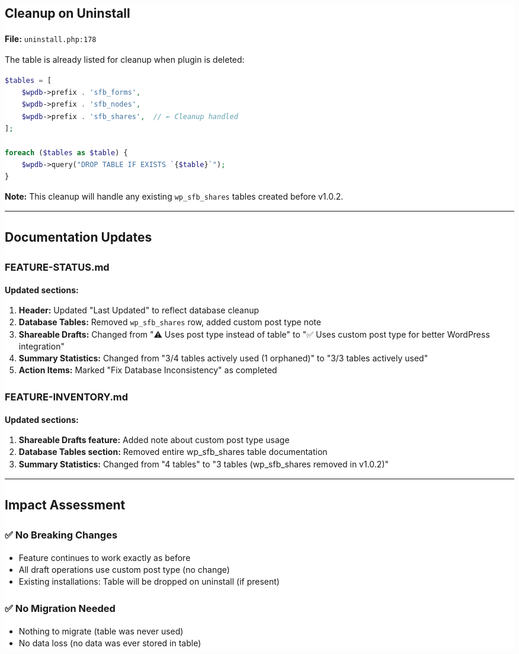 
## Cleanup on Uninstall

**File:** `uninstall.php:178`

The table is already listed for cleanup when plugin is deleted:

```php
$tables = [
    $wpdb->prefix . 'sfb_forms',
    $wpdb->prefix . 'sfb_nodes',
    $wpdb->prefix . 'sfb_shares',  // ← Cleanup handled
];

foreach ($tables as $table) {
    $wpdb->query("DROP TABLE IF EXISTS `{$table}`");
}
```

**Note:** This cleanup will handle any existing `wp_sfb_shares` tables created before v1.0.2.

---

## Documentation Updates

### FEATURE-STATUS.md
**Updated sections:**
1. **Header:** Updated "Last Updated" to reflect database cleanup
2. **Database Tables:** Removed `wp_sfb_shares` row, added custom post type note
3. **Shareable Drafts:** Changed from "⚠️ Uses post type instead of table" to "✅ Uses custom post type for better WordPress integration"
4. **Summary Statistics:** Changed from "3/4 tables actively used (1 orphaned)" to "3/3 tables actively used"
5. **Action Items:** Marked "Fix Database Inconsistency" as completed

### FEATURE-INVENTORY.md
**Updated sections:**
1. **Shareable Drafts feature:** Added note about custom post type usage
2. **Database Tables section:** Removed entire wp_sfb_shares table documentation
3. **Summary Statistics:** Changed from "4 tables" to "3 tables (wp_sfb_shares removed in v1.0.2)"

---

## Impact Assessment

### ✅ No Breaking Changes
- Feature continues to work exactly as before
- All draft operations use custom post type (no change)
- Existing installations: Table will be dropped on uninstall (if present)

### ✅ No Migration Needed
- Nothing to migrate (table was never used)
- No data loss (no data was ever stored in table)
